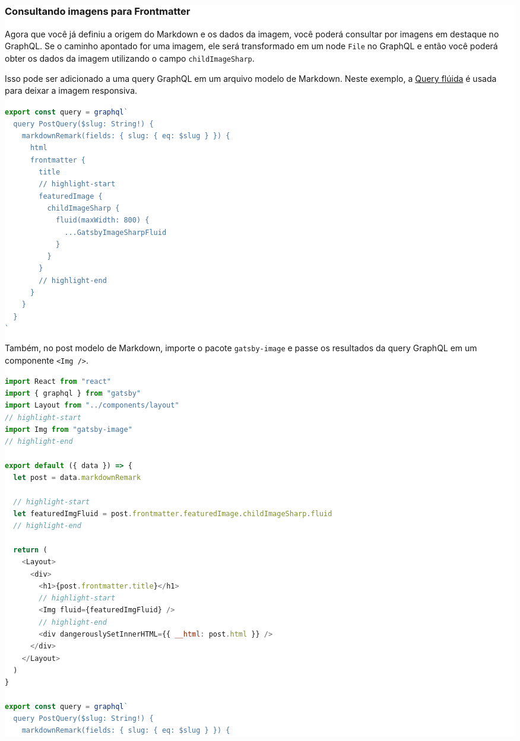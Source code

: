 ### Consultando imagens para Frontmatter

Agora que você já definiu a origem do Markdown e os dados da imagem, você poderá consultar por imagens em destaque no GraphQL. Se o caminho apontado for uma imagem, ele será transformado em um node `File` no GraphQL e então você poderá obter os dados da imagem utilizando o campo `childImageSharp`.

Isso pode ser adicionado a uma query GraphQL em um arquivo modelo de Markdown. Neste exemplo, a [Query flúida](/docs/gatsby-image#images-that-stretch-across-a-fluid-container) é usada para deixar a imagem responsiva.

```jsx:title=src/templates/blog-post.js
export const query = graphql`
  query PostQuery($slug: String!) {
    markdownRemark(fields: { slug: { eq: $slug } }) {
      html
      frontmatter {
        title
        // highlight-start
        featuredImage {
          childImageSharp {
            fluid(maxWidth: 800) {
              ...GatsbyImageSharpFluid
            }
          }
        }
        // highlight-end
      }
    }
  }
`
```

Também, no post modelo de Markdown, importe o pacote `gatsby-image` e passe os resultados da query GraphQL em um componente `<Img />`.

```jsx:title=src/templates/blog-post.js
import React from "react"
import { graphql } from "gatsby"
import Layout from "../components/layout"
// highlight-start
import Img from "gatsby-image"
// highlight-end

export default ({ data }) => {
  let post = data.markdownRemark

  // highlight-start
  let featuredImgFluid = post.frontmatter.featuredImage.childImageSharp.fluid
  // highlight-end

  return (
    <Layout>
      <div>
        <h1>{post.frontmatter.title}</h1>
        // highlight-start
        <Img fluid={featuredImgFluid} />
        // highlight-end
        <div dangerouslySetInnerHTML={{ __html: post.html }} />
      </div>
    </Layout>
  )
}

export const query = graphql`
  query PostQuery($slug: String!) {
    markdownRemark(fields: { slug: { eq: $slug } }) {
```